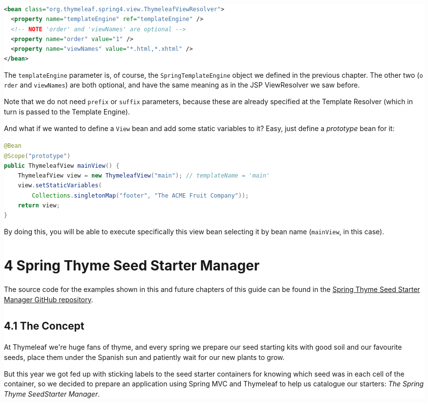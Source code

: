 ```xml
<bean class="org.thymeleaf.spring4.view.ThymeleafViewResolver">
  <property name="templateEngine" ref="templateEngine" />
  <!-- NOTE 'order' and 'viewNames' are optional -->
  <property name="order" value="1" />
  <property name="viewNames" value="*.html,*.xhtml" />
</bean>
```

The `templateEngine` parameter is, of course, the `SpringTemplateEngine` object
we defined in the previous chapter. The other two (`order` and `viewNames`) are
both optional, and have the same meaning as in the JSP ViewResolver we saw
before.

Note that we do not need `prefix` or `suffix` parameters, because these are
already specified at the Template Resolver (which in turn is passed to the
Template Engine).

And what if we wanted to define a `View` bean and add some static variables to
it? Easy, just define a *prototype* bean for it:

```java
@Bean
@Scope("prototype")
public ThymeleafView mainView() {
    ThymeleafView view = new ThymeleafView("main"); // templateName = 'main'
    view.setStaticVariables(
        Collections.singletonMap("footer", "The ACME Fruit Company"));
    return view;
}
```

By doing this, you will be able to execute specifically this view bean
selecting it by bean name (`mainView`, in this case).



4 Spring Thyme Seed Starter Manager
===================================

The source code for the examples shown in this and future chapters of this guide
can be found in the [Spring Thyme Seed Starter Manager GitHub repository](https://github.com/thymeleaf/thymeleafexamples-stsm).


4.1 The Concept
---------------

At Thymeleaf we're huge fans of thyme, and every spring we prepare our seed
starting kits with good soil and our favourite seeds, place them under the
Spanish sun and patiently wait for our new plants to grow.

But this year we got fed up with sticking labels to the seed starter containers
for knowing which seed was in each cell of the container, so we decided to
prepare an application using Spring MVC and Thymeleaf to help us catalogue our
starters: _The Spring Thyme SeedStarter Manager_.
